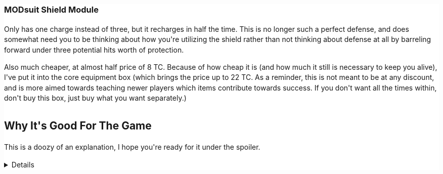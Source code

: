 ### MODsuit Shield Module

Only has one charge instead of three, but it recharges in half the time.
This is no longer such a perfect defense, and does somewhat need you to
be thinking about how you're utilizing the shield rather than not
thinking about defense at all by barreling forward under three potential
hits worth of protection.

Also much cheaper, at almost half price of 8 TC. Because of how cheap it
is (and how much it still is necessary to keep you alive), I've put it
into the core equipment box (which brings the price up to 22 TC. As a
reminder, this is not meant to be at any discount, and is more aimed
towards teaching newer players which items contribute towards success.
If you don't want all the times within, don't buy this box, just buy
what you want separately.)

## Why It's Good For The Game

This is a doozy of an explanation, I hope you're ready for it under the
spoiler.
<details>
With my tackling and bodythrow prs, numerous people expressed
exasperation at the fact that these two tools may have been keeping some
outlier antagonist gear from becoming too easy to steamroll with if you
already knew what you were doing. My intent was to create consistent
rules and behaviours that both A) did not rely on bugs to keep the
balance of power from tipping one way or the other, and B) was at least
consistent or had consistent rules established.

This PR is tackling overperforming gear combinations for already
competent nukies that may have, over time, crept out of control, and
applying some consistency to the rules around similar equipment.

AND also deals with quite possibly the most braindead element of game
design we've tolerated for about a decade, and half a decade after it
was necessary to maintain that decision.

Part of the culprit of this issue is that, specifically in regards to
nukies, crew can't use the vast majority of their weapons effectively
against them. This largely is because this antagonist can gain
immunities to those types of equipment. And that is rapidly increasing
as we move closer towards outright ballistic removal. I don't think the
game is made healthier by everyone on the station having to fight armed
mercenaries with spears, and doesn't make much thematic sense either.
More so, most greener players probably just don't know this is how it
works, and so surprise Pikachu when their lasers bounce off nukies
harmlessly. (This bit reminds me of the problem of new players using
disablers against simple mobs)

But of course, that isn't the only part of the problem. The other half
is due to being able to be layered on a much more broad defensive tool
in the form of the MODsuit Shield Module, whose three charges could
render the mindful nukie near untouchable if they're pairing it with
some other layered defense, such as a desword. Notice that this doesn't
really address armor. The culprit is negation, and not mitigation, and
we should be sparing in how easily we hand out outright effect negation
simply because it isn't super obvious to a new player why it happened,
and how to resolve it. At the very least, we should look to find ways to
add options for players to overcome these problems. Especially with
teamwork.
